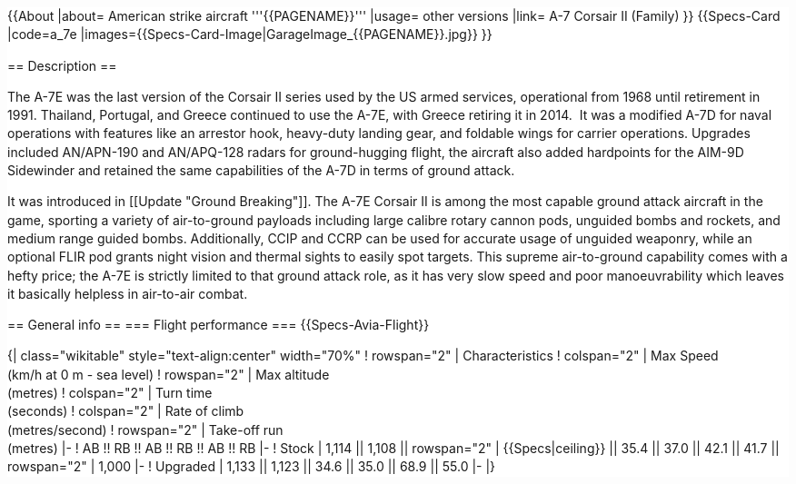 {{About
|about= American strike aircraft '''{{PAGENAME}}'''
|usage= other versions
|link= A-7 Corsair II (Family)
}}
{{Specs-Card
|code=a_7e
|images={{Specs-Card-Image|GarageImage_{{PAGENAME}}.jpg}}
}}

== Description ==

The A-7E was the last version of the Corsair II series used by the US armed services, operational from 1968 until retirement in 1991. Thailand, Portugal, and Greece continued to use the A-7E, with Greece retiring it in 2014.  It was a modified A-7D for naval operations with features like an arrestor hook, heavy-duty landing gear, and foldable wings for carrier operations. Upgrades included AN/APN-190 and AN/APQ-128 radars for ground-hugging flight, the aircraft also added hardpoints for the AIM-9D Sidewinder and retained the same capabilities of the A-7D in terms of ground attack.

It was introduced in [[Update "Ground Breaking"]]. The A-7E Corsair II is among the most capable ground attack aircraft in the game, sporting a variety of air-to-ground payloads including large calibre rotary cannon pods, unguided bombs and rockets, and medium range guided bombs. Additionally, CCIP and CCRP can be used for accurate usage of unguided weaponry, while an optional FLIR pod grants night vision and thermal sights to easily spot targets. This supreme air-to-ground capability comes with a hefty price; the A-7E is strictly limited to that ground attack role, as it has very slow speed and poor manoeuvrability which leaves it basically helpless in air-to-air combat.

== General info ==
=== Flight performance ===
{{Specs-Avia-Flight}}


{| class="wikitable" style="text-align:center" width="70%"
! rowspan="2" | Characteristics
! colspan="2" | Max Speed<br>(km/h at 0 m - sea level)
! rowspan="2" | Max altitude<br>(metres)
! colspan="2" | Turn time<br>(seconds)
! colspan="2" | Rate of climb<br>(metres/second)
! rowspan="2" | Take-off run<br>(metres)
|-
! AB !! RB !! AB !! RB !! AB !! RB
|-
! Stock
| 1,114 || 1,108 || rowspan="2" | {{Specs|ceiling}} || 35.4 || 37.0 || 42.1 || 41.7 || rowspan="2" | 1,000
|-
! Upgraded
| 1,133 || 1,123 || 34.6 || 35.0 || 68.9 || 55.0
|-
|}

